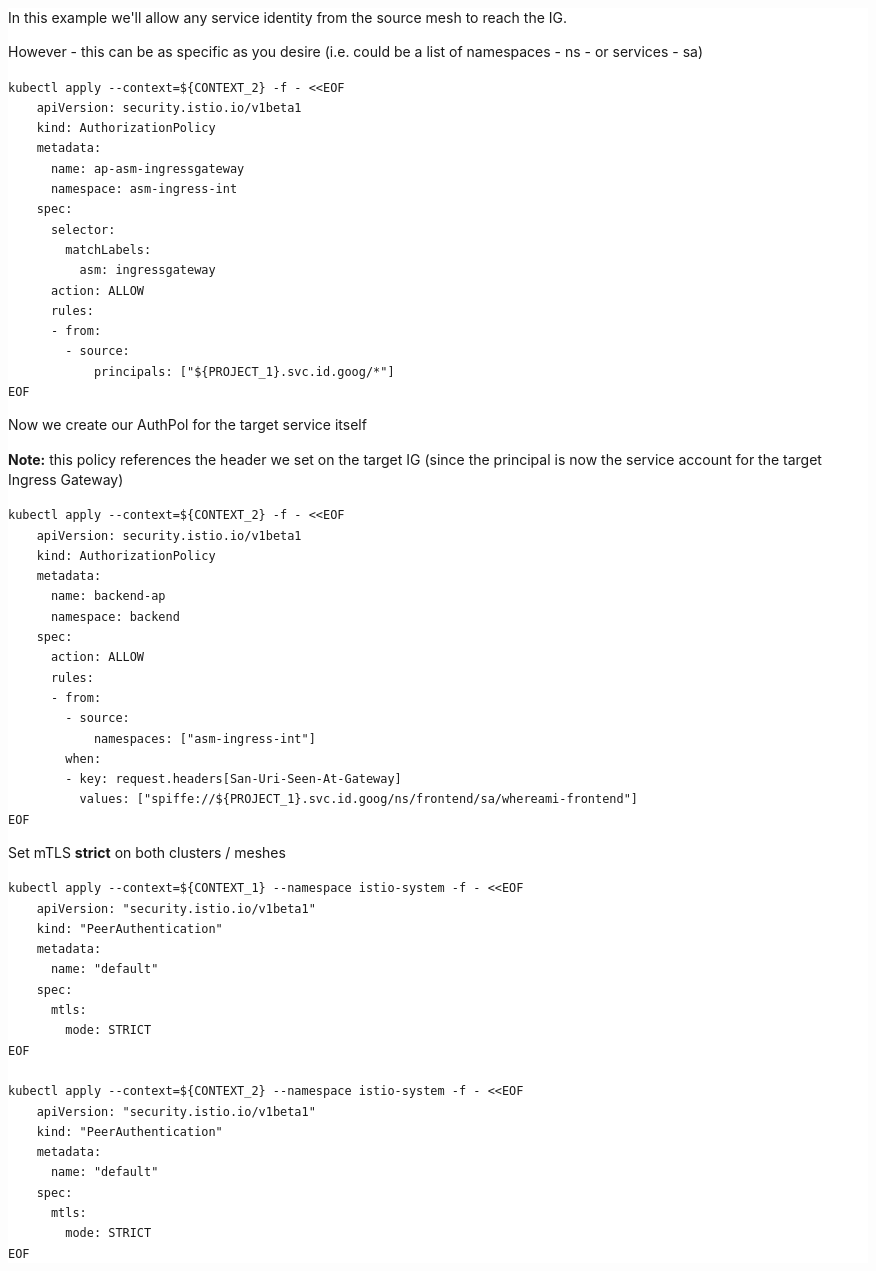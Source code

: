 In this example we'll allow any service identity from the source mesh to reach the IG.

However - this can be as specific as you desire (i.e. could be a list of namespaces - ns - or services - sa)
```
kubectl apply --context=${CONTEXT_2} -f - <<EOF
    apiVersion: security.istio.io/v1beta1
    kind: AuthorizationPolicy
    metadata:
      name: ap-asm-ingressgateway
      namespace: asm-ingress-int
    spec:
      selector:
        matchLabels:
          asm: ingressgateway
      action: ALLOW
      rules:
      - from:
        - source:
            principals: ["${PROJECT_1}.svc.id.goog/*"]
EOF
```
Now we create our AuthPol for the target service itself

**Note:** this policy references the header we set on the target IG
(since the principal is now the service account for the target Ingress Gateway)
```
kubectl apply --context=${CONTEXT_2} -f - <<EOF
    apiVersion: security.istio.io/v1beta1
    kind: AuthorizationPolicy
    metadata:
      name: backend-ap
      namespace: backend
    spec:
      action: ALLOW
      rules:
      - from:
        - source:
            namespaces: ["asm-ingress-int"]
        when:
        - key: request.headers[San-Uri-Seen-At-Gateway]
          values: ["spiffe://${PROJECT_1}.svc.id.goog/ns/frontend/sa/whereami-frontend"]
EOF
```
Set mTLS **strict** on both clusters / meshes
```
kubectl apply --context=${CONTEXT_1} --namespace istio-system -f - <<EOF
    apiVersion: "security.istio.io/v1beta1"
    kind: "PeerAuthentication"
    metadata:
      name: "default"
    spec:
      mtls:
        mode: STRICT
EOF

kubectl apply --context=${CONTEXT_2} --namespace istio-system -f - <<EOF
    apiVersion: "security.istio.io/v1beta1"
    kind: "PeerAuthentication"
    metadata:
      name: "default"
    spec:
      mtls:
        mode: STRICT
EOF
```